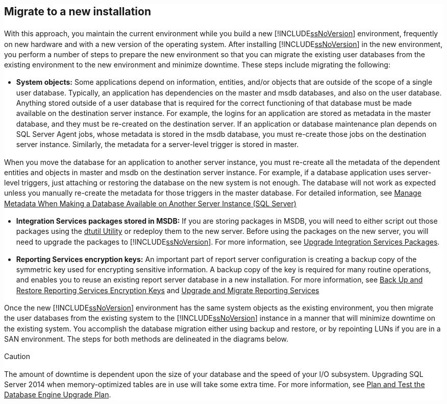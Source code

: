 ## Migrate to a new installation  
 With this approach, you maintain the current environment while you build a new [!INCLUDE[ssNoVersion](../../includes/ssnoversion-md.md)] environment, frequently on new hardware and with a new version of the operating system. After installing [!INCLUDE[ssNoVersion](../../includes/ssnoversion-md.md)] in the new environment, you perform a number of steps to prepare the new environment so that you can migrate the existing user databases from the existing environment to the new environment and minimize downtime. These steps include migrating the following:  
  
-   **System objects:** Some applications depend on information, entities, and/or objects that are outside of the scope of a single user database. Typically, an application has dependencies on the master and msdb databases, and also on the user database. Anything stored outside of a user database that is required for the correct functioning of that database must be made available on the destination server instance. For example, the logins for an application are stored as metadata in the master database, and they must be re-created on the destination server. If an application or database maintenance plan depends on SQL Server Agent jobs, whose metadata is stored in the msdb database, you must re-create those jobs on the destination server instance. Similarly, the metadata for a server-level trigger is stored in master.  
 
   When you move the database for an application to another server instance, you must re-create all the metadata of the dependent entities and objects in master and msdb on the destination server instance. For example, if a database application uses server-level triggers, just attaching or restoring the database on the new system is not enough. The database will not work as expected unless you manually re-create the metadata for those triggers in the master database. For detailed information, see [Manage Metadata When Making a Database Available on Another Server Instance &#40;SQL Server&#41;](../../relational-databases/databases/manage-metadata-when-making-a-database-available-on-another-server.md)  
  
-   **Integration Services packages stored in MSDB:** If you are storing packages in MSDB, you will need to either script out those packages using the [dtutil Utility](../../integration-services/dtutil-utility.md) or redeploy them to the new server. Before using the packages on the new server, you will need to upgrade the packages to [!INCLUDE[ssNoVersion](../../includes/ssnoversion-md.md)]. For more information, see [Upgrade Integration Services Packages](../../integration-services/install-windows/upgrade-integration-services-packages.md).  
  
-   **Reporting Services encryption keys:** An important part of report server configuration is creating a backup copy of the symmetric key used for encrypting sensitive information. A backup copy of the key is required for many routine operations, and enables you to reuse an existing report server database in a new installation. For more information, see [Back Up and Restore Reporting Services Encryption Keys](../../reporting-services/install-windows/ssrs-encryption-keys-back-up-and-restore-encryption-keys.md) and [Upgrade and Migrate Reporting Services](../../reporting-services/install-windows/upgrade-and-migrate-reporting-services.md)  
  
 Once the new   [!INCLUDE[ssNoVersion](../../includes/ssnoversion-md.md)] environment has the same system objects as the existing environment, you then migrate the user databases from the existing system to the [!INCLUDE[ssNoVersion](../../includes/ssnoversion-md.md)] instance in a manner that will minimize downtime on the existing system. You accomplish the database migration either using backup and restore, or by repointing LUNs if you are in a SAN environment. The steps for both methods are delineated in the diagrams below.  
  
> [!CAUTION]  
>  The amount of downtime is dependent upon the size of your database and the speed of your I/O subsystem. Upgrading SQL Server 2014 when memory-optimized tables are in use will take some extra time. For more information, see [Plan and Test the Database Engine Upgrade Plan](../../database-engine/install-windows/plan-and-test-the-database-engine-upgrade-plan.md).  
  